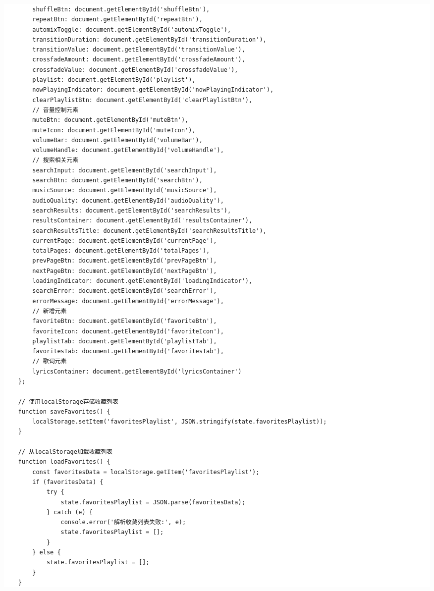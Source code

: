            shuffleBtn: document.getElementById('shuffleBtn'),
            repeatBtn: document.getElementById('repeatBtn'),
            automixToggle: document.getElementById('automixToggle'),
            transitionDuration: document.getElementById('transitionDuration'),
            transitionValue: document.getElementById('transitionValue'),
            crossfadeAmount: document.getElementById('crossfadeAmount'),
            crossfadeValue: document.getElementById('crossfadeValue'),
            playlist: document.getElementById('playlist'),
            nowPlayingIndicator: document.getElementById('nowPlayingIndicator'),
            clearPlaylistBtn: document.getElementById('clearPlaylistBtn'),
            // 音量控制元素
            muteBtn: document.getElementById('muteBtn'),
            muteIcon: document.getElementById('muteIcon'),
            volumeBar: document.getElementById('volumeBar'),
            volumeHandle: document.getElementById('volumeHandle'),
            // 搜索相关元素
            searchInput: document.getElementById('searchInput'),
            searchBtn: document.getElementById('searchBtn'),
            musicSource: document.getElementById('musicSource'),
            audioQuality: document.getElementById('audioQuality'),
            searchResults: document.getElementById('searchResults'),
            resultsContainer: document.getElementById('resultsContainer'),
            searchResultsTitle: document.getElementById('searchResultsTitle'),
            currentPage: document.getElementById('currentPage'),
            totalPages: document.getElementById('totalPages'),
            prevPageBtn: document.getElementById('prevPageBtn'),
            nextPageBtn: document.getElementById('nextPageBtn'),
            loadingIndicator: document.getElementById('loadingIndicator'),
            searchError: document.getElementById('searchError'),
            errorMessage: document.getElementById('errorMessage'),
            // 新增元素
            favoriteBtn: document.getElementById('favoriteBtn'),
            favoriteIcon: document.getElementById('favoriteIcon'),
            playlistTab: document.getElementById('playlistTab'),
            favoritesTab: document.getElementById('favoritesTab'),
            // 歌词元素
            lyricsContainer: document.getElementById('lyricsContainer')
        };
        
        // 使用localStorage存储收藏列表
        function saveFavorites() {
            localStorage.setItem('favoritesPlaylist', JSON.stringify(state.favoritesPlaylist));
        }
        
        // 从localStorage加载收藏列表
        function loadFavorites() {
            const favoritesData = localStorage.getItem('favoritesPlaylist');
            if (favoritesData) {
                try {
                    state.favoritesPlaylist = JSON.parse(favoritesData);
                } catch (e) {
                    console.error('解析收藏列表失败:', e);
                    state.favoritesPlaylist = [];
                }
            } else {
                state.favoritesPlaylist = [];
            }
        }
        